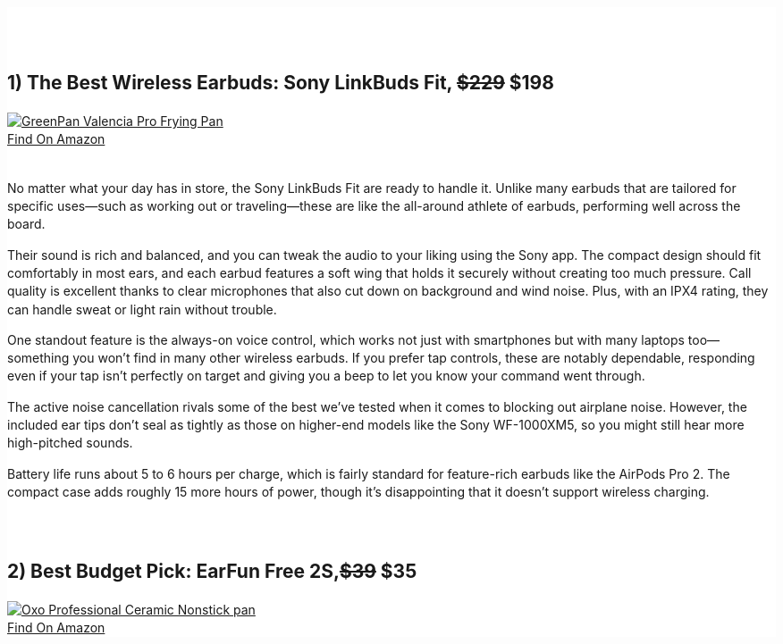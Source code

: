 <br/>
<br/>

## 1) The Best Wireless Earbuds: Sony LinkBuds Fit, ~~$229~~ $198

<a  href="https://amzn.to/3GuvGvI" target="_blank">
<Image loading="lazy" src="/images/posts_img/earbuds-1.webp" alt="GreenPan Valencia Pro Frying Pan " height="100%" width="100%"/>
</a>

<br/>

<div class="outside-amazon"> 
<a class="find-on-amazon" href="https://amzn.to/3GuvGvI" target="_blank">Find On Amazon</a>

</div>

<br/>

No matter what your day has in store, the Sony LinkBuds Fit are ready to handle it. Unlike many earbuds that are tailored for specific uses—such as working out or traveling—these are like the all-around athlete of earbuds, performing well across the board.

Their sound is rich and balanced, and you can tweak the audio to your liking using the Sony app. The compact design should fit comfortably in most ears, and each earbud features a soft wing that holds it securely without creating too much pressure. Call quality is excellent thanks to clear microphones that also cut down on background and wind noise. Plus, with an IPX4 rating, they can handle sweat or light rain without trouble.

One standout feature is the always-on voice control, which works not just with smartphones but with many laptops too—something you won’t find in many other wireless earbuds. If you prefer tap controls, these are notably dependable, responding even if your tap isn’t perfectly on target and giving you a beep to let you know your command went through.

The active noise cancellation rivals some of the best we’ve tested when it comes to blocking out airplane noise. However, the included ear tips don’t seal as tightly as those on higher-end models like the Sony WF-1000XM5, so you might still hear more high-pitched sounds.

Battery life runs about 5 to 6 hours per charge, which is fairly standard for feature-rich earbuds like the AirPods Pro 2. The compact case adds roughly 15 more hours of power, though it’s disappointing that it doesn’t support wireless charging.

<br/>

## 2) Best Budget Pick: EarFun Free 2S,~~$39~~ $35

<a href="https://amzn.to/4nzSwTt" target="_blank">
<Image loading="lazy" src="/images/posts_img/earbuds-2.webp" alt="Oxo Professional Ceramic Nonstick pan"  height="100%" width="100%"/>
</a>

<br/>

<div class="outside-amazon"> 
<a class="find-on-amazon" href="https://amzn.to/4nzSwTt" target="_blank">Find On Amazon</a>
